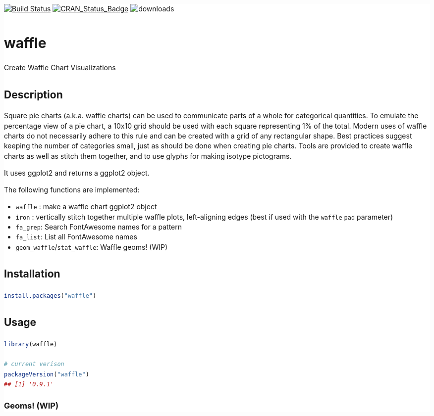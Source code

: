 
[![Build
Status](https://travis-ci.org/hrbrmstr/waffle.svg)](https://travis-ci.org/hrbrmstr/waffle)
[![CRAN\_Status\_Badge](http://www.r-pkg.org/badges/version/waffle)](https://cran.r-project.org/package=waffle)
![downloads](http://cranlogs.r-pkg.org/badges/grand-total/waffle)

# waffle

Create Waffle Chart Visualizations

## Description

Square pie charts (a.k.a. waffle charts) can be used to communicate
parts of a whole for categorical quantities. To emulate the percentage
view of a pie chart, a 10x10 grid should be used with each square
representing 1% of the total. Modern uses of waffle charts do not
necessarily adhere to this rule and can be created with a grid of any
rectangular shape. Best practices suggest keeping the number of
categories small, just as should be done when creating pie charts. Tools
are provided to create waffle charts as well as stitch them together,
and to use glyphs for making isotype pictograms.

It uses ggplot2 and returns a ggplot2 object.

The following functions are implemented:

  - `waffle` : make a waffle chart ggplot2 object
  - `iron` : vertically stitch together multiple waffle plots,
    left-aligning edges (best if used with the `waffle` `pad` parameter)
  - `fa_grep`: Search FontAwesome names for a pattern
  - `fa_list`: List all FontAwesome names
  - `geom_waffle`/`stat_waffle`: Waffle geoms\! (WIP)

## Installation

``` r
install.packages("waffle")
```

## Usage

``` r
library(waffle)

# current verison
packageVersion("waffle")
## [1] '0.9.1'
```

### Geoms\! (WIP)
